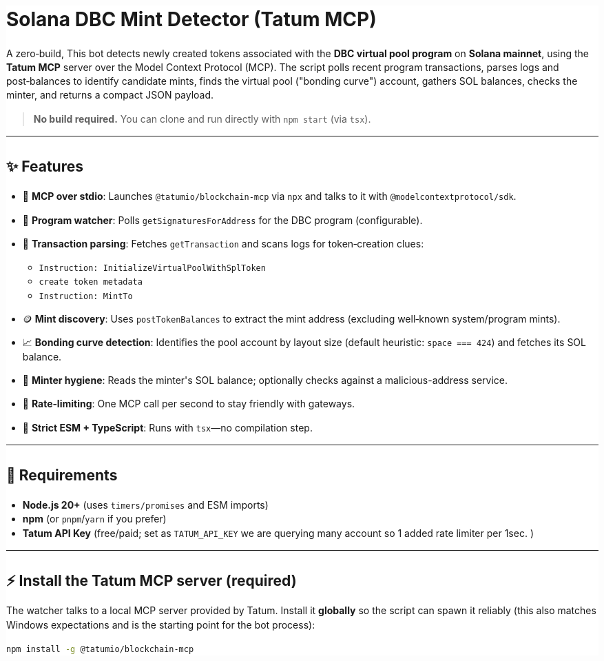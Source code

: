 # Solana DBC Mint Detector (Tatum MCP)

A zero‑build, This bot detects newly created tokens associated with the **DBC virtual pool program** on **Solana mainnet**, using the **Tatum MCP** server over the Model Context Protocol (MCP). The script polls recent program transactions, parses logs and post‑balances to identify candidate mints, finds the virtual pool ("bonding curve") account, gathers SOL balances, checks the minter, and returns a compact JSON payload.

> **No build required.** You can clone and run directly with `npm start` (via `tsx`).

---

## ✨ Features

* 🔌 **MCP over stdio**: Launches `@tatumio/blockchain-mcp` via `npx` and talks to it with `@modelcontextprotocol/sdk`.
* 🔎 **Program watcher**: Polls `getSignaturesForAddress` for the DBC program (configurable).
* 🧾 **Transaction parsing**: Fetches `getTransaction` and scans logs for token‑creation clues:

  * `Instruction: InitializeVirtualPoolWithSplToken`
  * `create token metadata`
  * `Instruction: MintTo`
* 🪙 **Mint discovery**: Uses `postTokenBalances` to extract the mint address (excluding well‑known system/program mints).
* 📈 **Bonding curve detection**: Identifies the pool account by layout size (default heuristic: `space === 424`) and fetches its SOL balance.
* 👤 **Minter hygiene**: Reads the minter's SOL balance; optionally checks against a malicious-address service.
* 🧯 **Rate‑limiting**: One MCP call per second to stay friendly with gateways.
* 🧱 **Strict ESM + TypeScript**: Runs with `tsx`—no compilation step.

---

## 🧰 Requirements

* **Node.js 20+** (uses `timers/promises` and ESM imports)
* **npm** (or `pnpm`/`yarn` if you prefer)
* **Tatum API Key** (free/paid; set as `TATUM_API_KEY` we are querying many account so 1 added rate limiter per 1sec. )

---

## ⚡️ Install the Tatum MCP server (required)

The watcher talks to a local MCP server provided by Tatum. Install it **globally** so the script can spawn it reliably (this also matches Windows expectations and is the starting point for the bot process):

```bash
npm install -g @tatumio/blockchain-mcp
```

